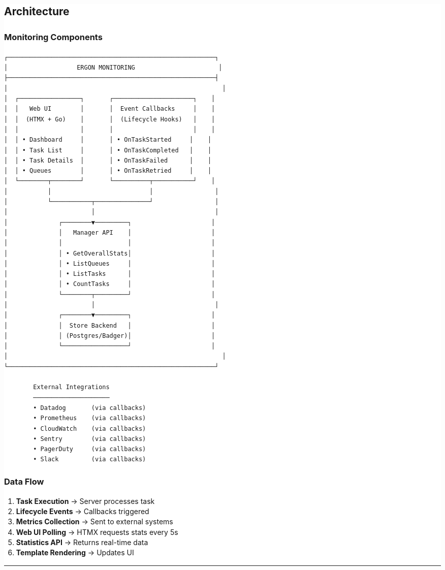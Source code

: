 
## Architecture

### Monitoring Components

```
┌─────────────────────────────────────────────────────────┐
│                   ERGON MONITORING                       │
├─────────────────────────────────────────────────────────┤
│                                                           │
│  ┌─────────────────┐       ┌──────────────────────┐    │
│  │   Web UI        │       │  Event Callbacks     │    │
│  │  (HTMX + Go)    │       │  (Lifecycle Hooks)   │    │
│  │                 │       │                      │    │
│  │ • Dashboard     │       │ • OnTaskStarted     │    │
│  │ • Task List     │       │ • OnTaskCompleted   │    │
│  │ • Task Details  │       │ • OnTaskFailed      │    │
│  │ • Queues        │       │ • OnTaskRetried     │    │
│  └────────┬────────┘       └──────────┬───────────┘    │
│           │                           │                 │
│           └───────────┬───────────────┘                 │
│                       │                                 │
│              ┌────────▼─────────┐                      │
│              │   Manager API    │                      │
│              │                  │                      │
│              │ • GetOverallStats│                      │
│              │ • ListQueues     │                      │
│              │ • ListTasks      │                      │
│              │ • CountTasks     │                      │
│              └────────┬─────────┘                      │
│                       │                                 │
│              ┌────────▼─────────┐                      │
│              │  Store Backend   │                      │
│              │ (Postgres/Badger)│                      │
│              └──────────────────┘                      │
│                                                           │
└─────────────────────────────────────────────────────────┘

        External Integrations
        ─────────────────────
        • Datadog       (via callbacks)
        • Prometheus    (via callbacks)
        • CloudWatch    (via callbacks)
        • Sentry        (via callbacks)
        • PagerDuty     (via callbacks)
        • Slack         (via callbacks)
```

### Data Flow

1. **Task Execution** → Server processes task
2. **Lifecycle Events** → Callbacks triggered
3. **Metrics Collection** → Sent to external systems
4. **Web UI Polling** → HTMX requests stats every 5s
5. **Statistics API** → Returns real-time data
6. **Template Rendering** → Updates UI

---